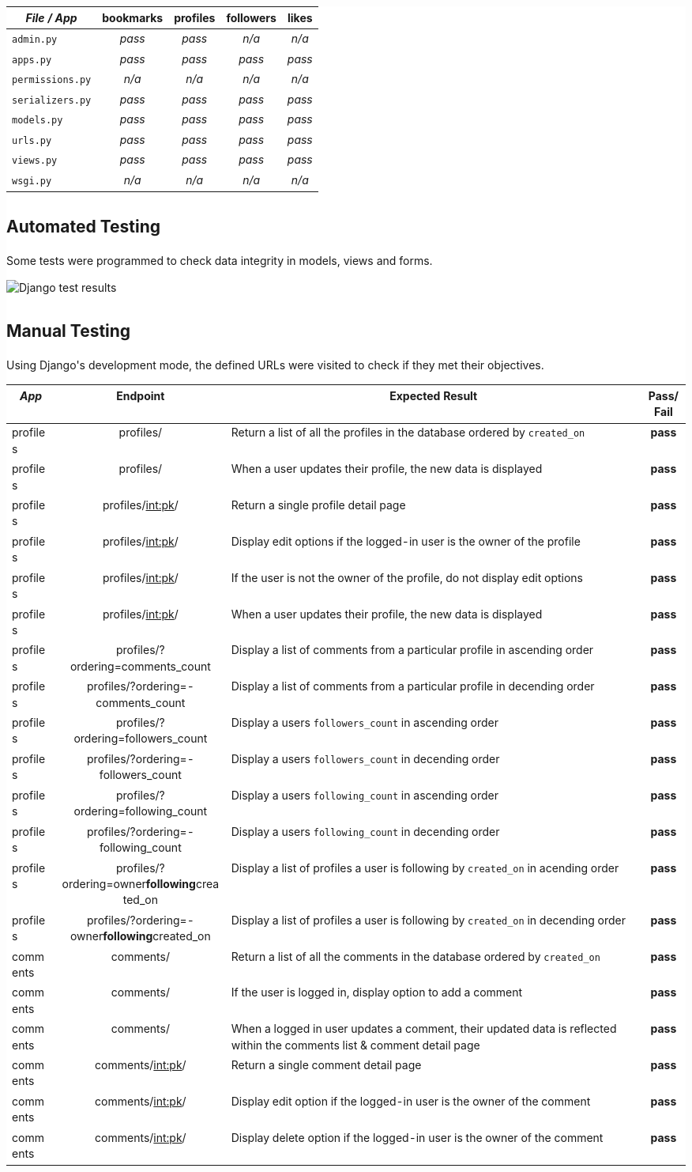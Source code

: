 | _File / App_     | **bookmarks** | **profiles** | **followers** | **likes** |
| ---------------- | :-----------: | :----------: | :-----------: | :-------: |
| `admin.py`       |    _pass_     |    _pass_    |     _n/a_     |   _n/a_   |
| `apps.py`        |    _pass_     |    _pass_    |    _pass_     |  _pass_   |
| `permissions.py` |     _n/a_     |    _n/a_     |     _n/a_     |   _n/a_   |
| `serializers.py` |    _pass_     |    _pass_    |    _pass_     |  _pass_   |
| `models.py`      |    _pass_     |    _pass_    |    _pass_     |  _pass_   |
| `urls.py`        |    _pass_     |    _pass_    |    _pass_     |  _pass_   |
| `views.py`       |    _pass_     |    _pass_    |    _pass_     |  _pass_   |
| `wsgi.py`        |     _n/a_     |    _n/a_     |     _n/a_     |   _n/a_   |

## Automated Testing

Some tests were programmed to check data integrity in models, views and forms.

![Django test results](docs/testing/django-testing.png)

## Manual Testing

Using Django's development mode, the defined URLs were visited to check if they met their objectives.

| _App_     |                   **Endpoint**                   | **Expected Result**                                                                                                           | **Pass/Fail** |
| --------- | :----------------------------------------------: | ----------------------------------------------------------------------------------------------------------------------------- | :-----------: |
| profiles  |                    profiles/                     | Return a list of all the profiles in the database ordered by `created_on`                                                     |   **pass**    |
| profiles  |                    profiles/                     | When a user updates their profile, the new data is displayed                                                                  |   **pass**    |
| profiles  |                profiles/<int:pk>/                | Return a single profile detail page                                                                                           |   **pass**    |
| profiles  |                profiles/<int:pk>/                | Display edit options if the logged-in user is the owner of the profile                                                        |   **pass**    |
| profiles  |                profiles/<int:pk>/                | If the user is not the owner of the profile, do not display edit options                                                      |   **pass**    |
| profiles  |                profiles/<int:pk>/                | When a user updates their profile, the new data is displayed                                                                  |   **pass**    |
| profiles  |        profiles/?ordering=comments_count         | Display a list of comments from a particular profile in ascending order                                                       |   **pass**    |
| profiles  |        profiles/?ordering=-comments_count        | Display a list of comments from a particular profile in decending order                                                       |   **pass**    |
| profiles  |        profiles/?ordering=followers_count        | Display a users `followers_count` in ascending order                                                                          |   **pass**    |
| profiles  |       profiles/?ordering=-followers_count        | Display a users `followers_count` in decending order                                                                          |   **pass**    |
| profiles  |        profiles/?ordering=following_count        | Display a users `following_count` in ascending order                                                                          |   **pass**    |
| profiles  |       profiles/?ordering=-following_count        | Display a users `following_count` in decending order                                                                          |   **pass**    |
| profiles  | profiles/?ordering=owner**following**created_on  | Display a list of profiles a user is following by `created_on` in acending order                                              |   **pass**    |
| profiles  | profiles/?ordering=-owner**following**created_on | Display a list of profiles a user is following by `created_on` in decending order                                             |   **pass**    |
| comments  |                    comments/                     | Return a list of all the comments in the database ordered by `created_on`                                                     |   **pass**    |
| comments  |                    comments/                     | If the user is logged in, display option to add a comment                                                                     |   **pass**    |
| comments  |                    comments/                     | When a logged in user updates a comment, their updated data is reflected within the comments list & comment detail page       |   **pass**    |
| comments  |                comments/<int:pk>/                | Return a single comment detail page                                                                                           |   **pass**    |
| comments  |                comments/<int:pk>/                | Display edit option if the logged-in user is the owner of the comment                                                         |   **pass**    |
| comments  |                comments/<int:pk>/                | Display delete option if the logged-in user is the owner of the comment                                                       |   **pass**    |